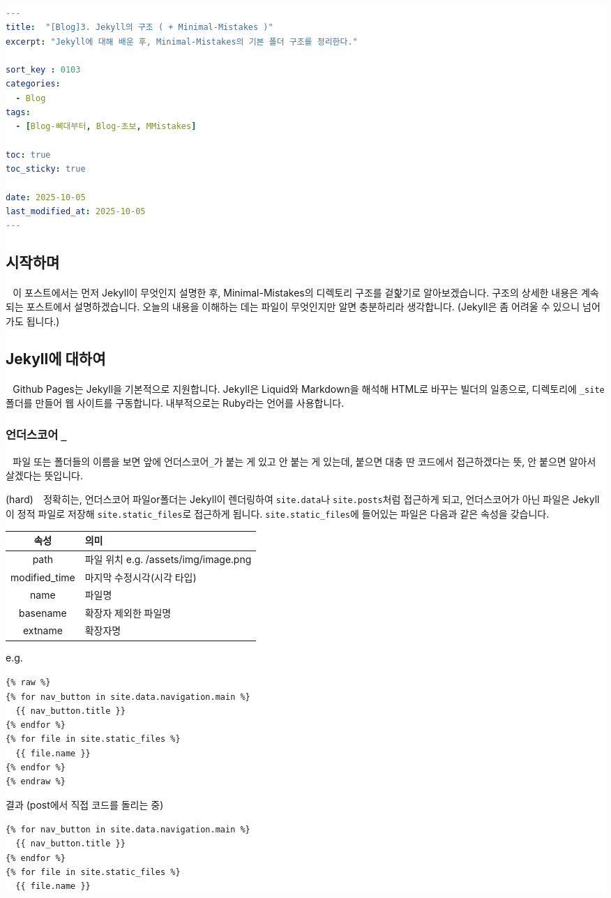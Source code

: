 ```yaml
---
title:  "[Blog]3. Jekyll의 구조 ( + Minimal-Mistakes )"
excerpt: "Jekyll에 대해 배운 후, Minimal-Mistakes의 기본 폴더 구조를 정리한다."

sort_key : 0103
categories:
  - Blog
tags:
  - [Blog-뼈대부터, Blog-초보, MMistakes]

toc: true
toc_sticky: true

date: 2025-10-05
last_modified_at: 2025-10-05
---
```


## 시작하며
⠀이 포스트에서는 먼저 Jekyll이 무엇인지 설명한 후, Minimal-Mistakes의 디렉토리 구조를 겉핥기로 알아보겠습니다. 구조의 상세한 내용은 계속되는 포스트에서 설명하겠습니다. 오늘의 내용을 이해하는 데는 파일이 무엇인지만 알면 충분하리라 생각합니다. (Jekyll은 좀 어려울 수 있으니 넘어가도 됩니다.)

## Jekyll에 대하여
⠀Github Pages는 Jekyll을 기본적으로 지원합니다. Jekyll은  Liquid와 Markdown을 해석해 HTML로 바꾸는 빌더의 일종으로, 디렉토리에 `_site` 폴더를 만들어 웹 사이트를 구동합니다. 내부적으로는 Ruby라는 언어를 사용합니다.

### 언더스코어 `_`
⠀파일 또는 폴더들의 이름을 보면 앞에 언더스코어`_`가 붙는 게 있고 안 붙는 게 있는데, 붙으면 대충 딴 코드에서 접근하겠다는 뜻, 안 붙으면 알아서 살겠다는 뜻입니다.

(hard)
⠀정확히는, 언더스코어 파일or폴더는 Jekyll이 렌더링하여 `site.data`나 `site.posts`처럼 접근하게 되고, 언더스코어가 아닌 파일은 Jekyll이 정적 파일로 저장해 `site.static_files`로 접근하게 됩니다. `site.static_files`에 들어있는 파일은 다음과 같은 속성을 갖습니다.

|속성|의미|
|:---:|:---|
| path | 파일 위치 e.g. /assets/img/image.png|
| modified_time | 마지막 수정시각(시각 타입)|
| name | 파일명|
| basename | 확장자 제외한 파일명|
| extname | 확장자명|

e.g.
```liquid
{% raw %}
{% for nav_button in site.data.navigation.main %}
  {{ nav_button.title }}
{% endfor %}
{% for file in site.static_files %}
  {{ file.name }}
{% endfor %}
{% endraw %}
```
결과 (post에서 직접 코드를 돌리는 중)
```
{% for nav_button in site.data.navigation.main %}
  {{ nav_button.title }}
{% endfor %}
{% for file in site.static_files %}
  {{ file.name }}
```